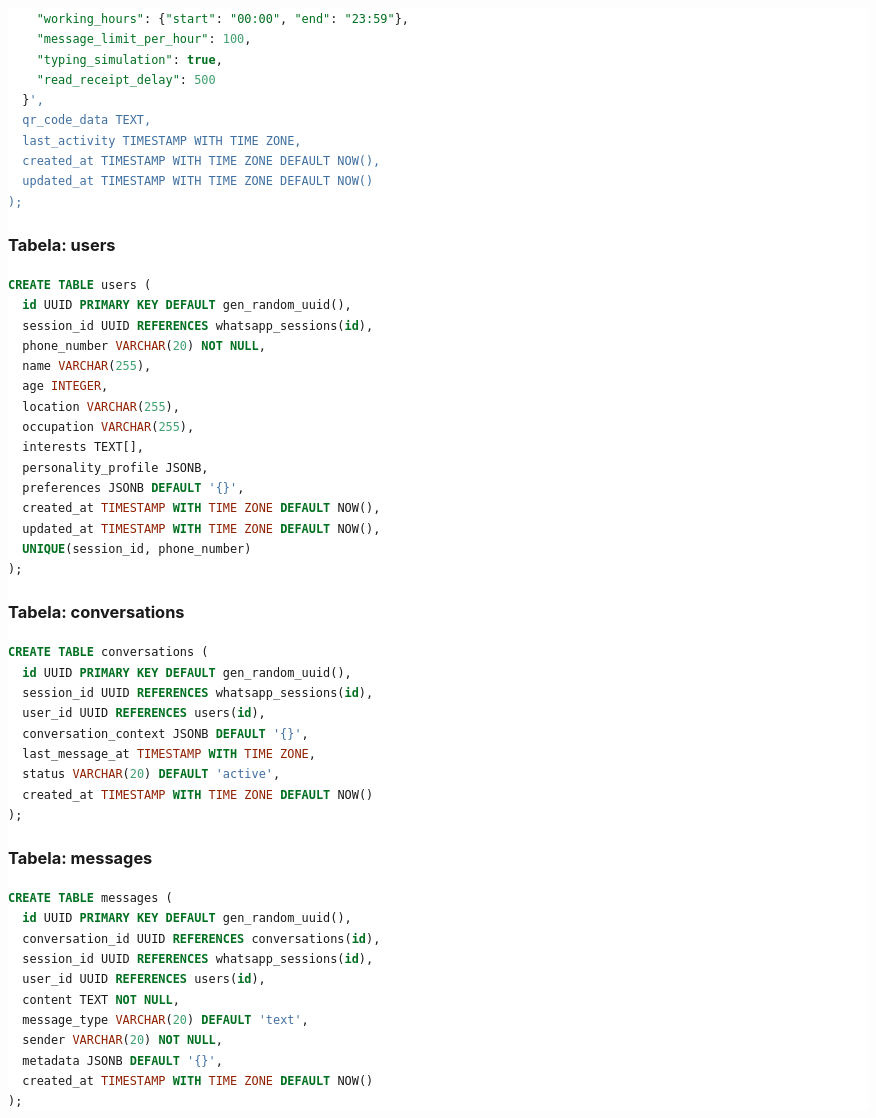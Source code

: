 ```sql
    "working_hours": {"start": "00:00", "end": "23:59"},
    "message_limit_per_hour": 100,
    "typing_simulation": true,
    "read_receipt_delay": 500
  }',
  qr_code_data TEXT,
  last_activity TIMESTAMP WITH TIME ZONE,
  created_at TIMESTAMP WITH TIME ZONE DEFAULT NOW(),
  updated_at TIMESTAMP WITH TIME ZONE DEFAULT NOW()
);
```

### Tabela: users
```sql
CREATE TABLE users (
  id UUID PRIMARY KEY DEFAULT gen_random_uuid(),
  session_id UUID REFERENCES whatsapp_sessions(id),
  phone_number VARCHAR(20) NOT NULL,
  name VARCHAR(255),
  age INTEGER,
  location VARCHAR(255),
  occupation VARCHAR(255),
  interests TEXT[],
  personality_profile JSONB,
  preferences JSONB DEFAULT '{}',
  created_at TIMESTAMP WITH TIME ZONE DEFAULT NOW(),
  updated_at TIMESTAMP WITH TIME ZONE DEFAULT NOW(),
  UNIQUE(session_id, phone_number)
);
```

### Tabela: conversations
```sql
CREATE TABLE conversations (
  id UUID PRIMARY KEY DEFAULT gen_random_uuid(),
  session_id UUID REFERENCES whatsapp_sessions(id),
  user_id UUID REFERENCES users(id),
  conversation_context JSONB DEFAULT '{}',
  last_message_at TIMESTAMP WITH TIME ZONE,
  status VARCHAR(20) DEFAULT 'active',
  created_at TIMESTAMP WITH TIME ZONE DEFAULT NOW()
);
```

### Tabela: messages
```sql
CREATE TABLE messages (
  id UUID PRIMARY KEY DEFAULT gen_random_uuid(),
  conversation_id UUID REFERENCES conversations(id),
  session_id UUID REFERENCES whatsapp_sessions(id),
  user_id UUID REFERENCES users(id),
  content TEXT NOT NULL,
  message_type VARCHAR(20) DEFAULT 'text',
  sender VARCHAR(20) NOT NULL,
  metadata JSONB DEFAULT '{}',
  created_at TIMESTAMP WITH TIME ZONE DEFAULT NOW()
);
```
